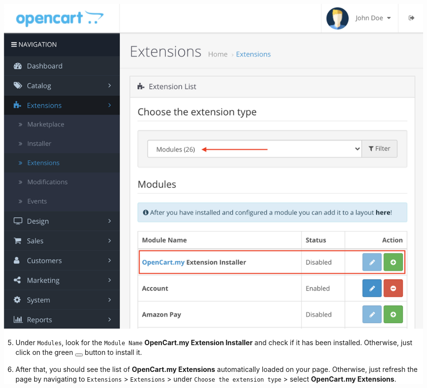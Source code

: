   ![install module](images/install_module.png)

5. Under `Modules`, look for the `Module Name` **OpenCart.my Extension Installer** and check if it has been installed. Otherwise, just click on the green <button class="docute-button docute-button-success"><i class="fa fa-plus-circle"></i></button> button to install it.

6. After that, you should see the list of **OpenCart.my Extensions** automatically loaded on your page. Otherwise, just refresh the page by navigating to `Extensions` \> `Extensions` \> under `Choose the extension type` \> select **OpenCart.my Extensions**.
